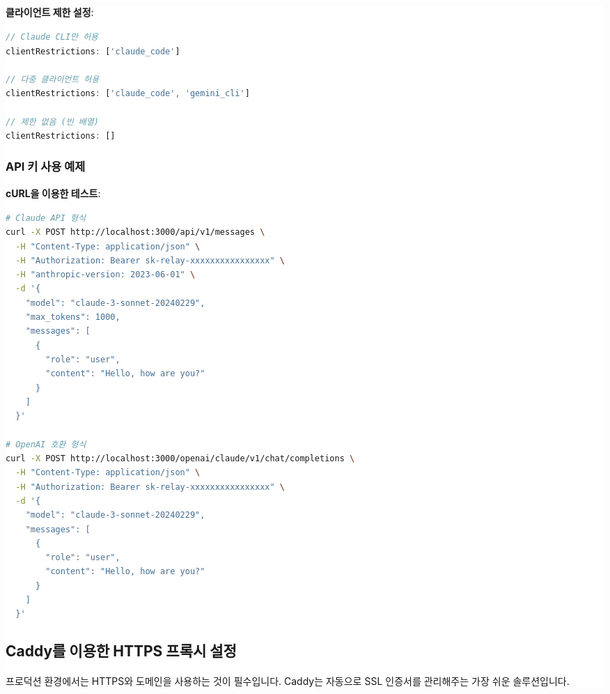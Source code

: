 **클라이언트 제한 설정**:

```javascript
// Claude CLI만 허용
clientRestrictions: ['claude_code']

// 다중 클라이언트 허용
clientRestrictions: ['claude_code', 'gemini_cli']

// 제한 없음 (빈 배열)
clientRestrictions: []
```

### API 키 사용 예제

**cURL을 이용한 테스트**:

```bash
# Claude API 형식
curl -X POST http://localhost:3000/api/v1/messages \
  -H "Content-Type: application/json" \
  -H "Authorization: Bearer sk-relay-xxxxxxxxxxxxxxxx" \
  -H "anthropic-version: 2023-06-01" \
  -d '{
    "model": "claude-3-sonnet-20240229",
    "max_tokens": 1000,
    "messages": [
      {
        "role": "user",
        "content": "Hello, how are you?"
      }
    ]
  }'

# OpenAI 호환 형식
curl -X POST http://localhost:3000/openai/claude/v1/chat/completions \
  -H "Content-Type: application/json" \
  -H "Authorization: Bearer sk-relay-xxxxxxxxxxxxxxxx" \
  -d '{
    "model": "claude-3-sonnet-20240229",
    "messages": [
      {
        "role": "user",
        "content": "Hello, how are you?"
      }
    ]
  }'
```

## Caddy를 이용한 HTTPS 프록시 설정

프로덕션 환경에서는 HTTPS와 도메인을 사용하는 것이 필수입니다. Caddy는 자동으로 SSL 인증서를 관리해주는 가장 쉬운 솔루션입니다.
